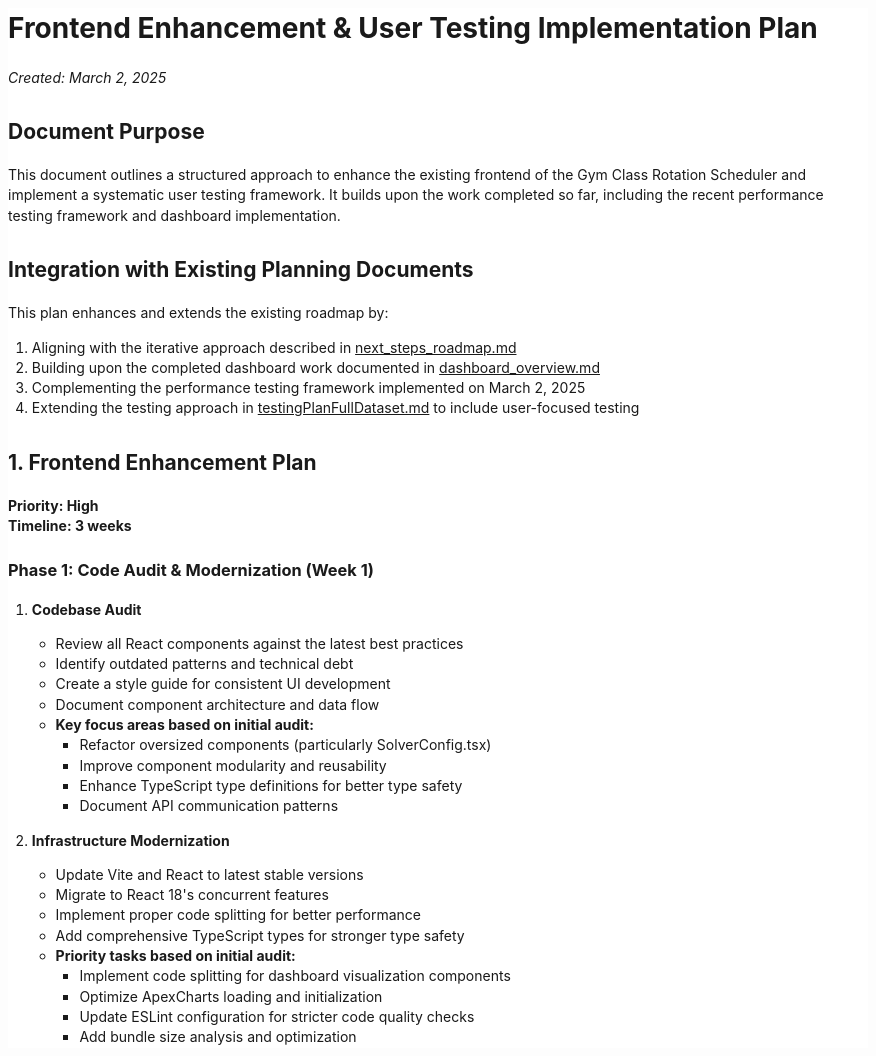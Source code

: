 # Frontend Enhancement & User Testing Implementation Plan

*Created: March 2, 2025*

## Document Purpose

This document outlines a structured approach to enhance the existing frontend of the Gym Class Rotation Scheduler and implement a systematic user testing framework. It builds upon the work completed so far, including the recent performance testing framework and dashboard implementation.

## Integration with Existing Planning Documents

This plan enhances and extends the existing roadmap by:
1. Aligning with the iterative approach described in [next_steps_roadmap.md](../memory-bank/next_steps_roadmap.md)
2. Building upon the completed dashboard work documented in [dashboard_overview.md](../memory-bank/dashboard_overview.md)
3. Complementing the performance testing framework implemented on March 2, 2025
4. Extending the testing approach in [testingPlanFullDataset.md](../memory-bank/testingPlanFullDataset.md) to include user-focused testing

## 1. Frontend Enhancement Plan

**Priority: High**  
**Timeline: 3 weeks**

### Phase 1: Code Audit & Modernization (Week 1)

1. **Codebase Audit**
   - Review all React components against the latest best practices
   - Identify outdated patterns and technical debt
   - Create a style guide for consistent UI development
   - Document component architecture and data flow
   - **Key focus areas based on initial audit:**
     - Refactor oversized components (particularly SolverConfig.tsx)
     - Improve component modularity and reusability
     - Enhance TypeScript type definitions for better type safety
     - Document API communication patterns

2. **Infrastructure Modernization**
   - Update Vite and React to latest stable versions
   - Migrate to React 18's concurrent features
   - Implement proper code splitting for better performance
   - Add comprehensive TypeScript types for stronger type safety
   - **Priority tasks based on initial audit:**
     - Implement code splitting for dashboard visualization components
     - Optimize ApexCharts loading and initialization
     - Update ESLint configuration for stricter code quality checks
     - Add bundle size analysis and optimization

